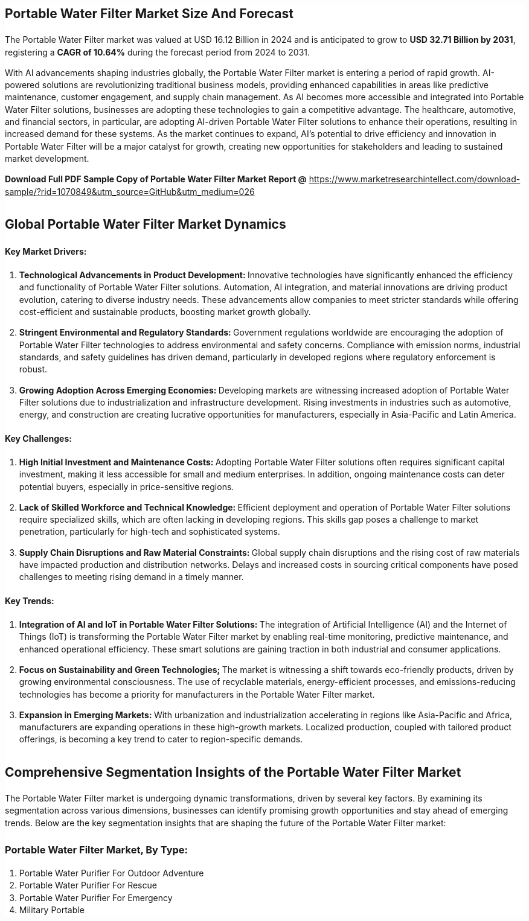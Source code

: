 <h2>Portable Water Filter Market Size And Forecast</h2><p>The Portable Water Filter market was valued at USD 16.12 Billion in 2024 and is anticipated to grow to <strong>USD 32.71 Billion by 2031</strong>, registering a <strong>CAGR of 10.64%</strong> during the forecast period from 2024 to 2031.</p><p>With AI advancements shaping industries globally, the Portable Water Filter market is entering a period of rapid growth. AI-powered solutions are revolutionizing traditional business models, providing enhanced capabilities in areas like predictive maintenance, customer engagement, and supply chain management. As AI becomes more accessible and integrated into Portable Water Filter solutions, businesses are adopting these technologies to gain a competitive advantage. The healthcare, automotive, and financial sectors, in particular, are adopting AI-driven Portable Water Filter solutions to enhance their operations, resulting in increased demand for these systems. As the market continues to expand, AI’s potential to drive efficiency and innovation in Portable Water Filter will be a major catalyst for growth, creating new opportunities for stakeholders and leading to sustained market development.</p><p><strong>Download Full PDF Sample Copy of Portable Water Filter Market Report @</strong>&nbsp;<a href="https://www.marketresearchintellect.com/download-sample/?rid=1070849&amp;utm_source=GitHub&amp;utm_medium=026">https://www.marketresearchintellect.com/download-sample/?rid=1070849&amp;utm_source=GitHub&amp;utm_medium=026</a></p><h2>Global Portable Water Filter Market Dynamics</h2><h4><strong>Key Market Drivers:</strong></h4><ol><li><p><strong>Technological Advancements in Product Development:&nbsp;</strong>Innovative technologies have significantly enhanced the efficiency and functionality of Portable Water Filter solutions. Automation, AI integration, and material innovations are driving product evolution, catering to diverse industry needs. These advancements allow companies to meet stricter standards while offering cost-efficient and sustainable products, boosting market growth globally.</p></li><li><p><strong>Stringent Environmental and Regulatory Standards:&nbsp;</strong>Government regulations worldwide are encouraging the adoption of Portable Water Filter technologies to address environmental and safety concerns. Compliance with emission norms, industrial standards, and safety guidelines has driven demand, particularly in developed regions where regulatory enforcement is robust.</p></li><li><p><strong>Growing Adoption Across Emerging Economies:&nbsp;</strong>Developing markets are witnessing increased adoption of Portable Water Filter solutions due to industrialization and infrastructure development. Rising investments in industries such as automotive, energy, and construction are creating lucrative opportunities for manufacturers, especially in Asia-Pacific and Latin America.</p></li></ol><h4><strong>Key Challenges:</strong></h4><ol><li><p><strong>High Initial Investment and Maintenance Costs:&nbsp;</strong>Adopting Portable Water Filter solutions often requires significant capital investment, making it less accessible for small and medium enterprises. In addition, ongoing maintenance costs can deter potential buyers, especially in price-sensitive regions.</p></li><li><p><strong>Lack of Skilled Workforce and Technical Knowledge:&nbsp;</strong>Efficient deployment and operation of Portable Water Filter solutions require specialized skills, which are often lacking in developing regions. This skills gap poses a challenge to market penetration, particularly for high-tech and sophisticated systems.</p></li><li><p><strong>Supply Chain Disruptions and Raw Material Constraints:&nbsp;</strong>Global supply chain disruptions and the rising cost of raw materials have impacted production and distribution networks. Delays and increased costs in sourcing critical components have posed challenges to meeting rising demand in a timely manner.</p></li></ol><h4><strong>Key Trends:</strong></h4><ol><li><p><strong>Integration of AI and IoT in Portable Water Filter Solutions:&nbsp;</strong>The integration of Artificial Intelligence (AI) and the Internet of Things (IoT) is transforming the Portable Water Filter market by enabling real-time monitoring, predictive maintenance, and enhanced operational efficiency. These smart solutions are gaining traction in both industrial and consumer applications.</p></li><li><p><strong>Focus on Sustainability and Green Technologies;&nbsp;</strong>The market is witnessing a shift towards eco-friendly products, driven by growing environmental consciousness. The use of recyclable materials, energy-efficient processes, and emissions-reducing technologies has become a priority for manufacturers in the Portable Water Filter market.</p></li><li><p><strong>Expansion in Emerging Markets:&nbsp;</strong>With urbanization and industrialization accelerating in regions like Asia-Pacific and Africa, manufacturers are expanding operations in these high-growth markets. Localized production, coupled with tailored product offerings, is becoming a key trend to cater to region-specific demands.</p></li></ol><div class="article-main__content" data-test-id="publishing-text-block"><h2>Comprehensive Segmentation Insights of the Portable Water Filter Market</h2><p>The Portable Water Filter market is undergoing dynamic transformations, driven by several key factors. By examining its segmentation across various dimensions, businesses can identify promising growth opportunities and stay ahead of emerging trends. Below are the key segmentation insights that are shaping the future of the Portable Water Filter market:</p><h3><strong>Portable Water Filter Market, By Type:<br /></strong></h3><ol><li>Portable Water Purifier For Outdoor Adventure<li> Portable Water Purifier For Rescue<li> Portable Water Purifier For Emergency<li> Military Portable